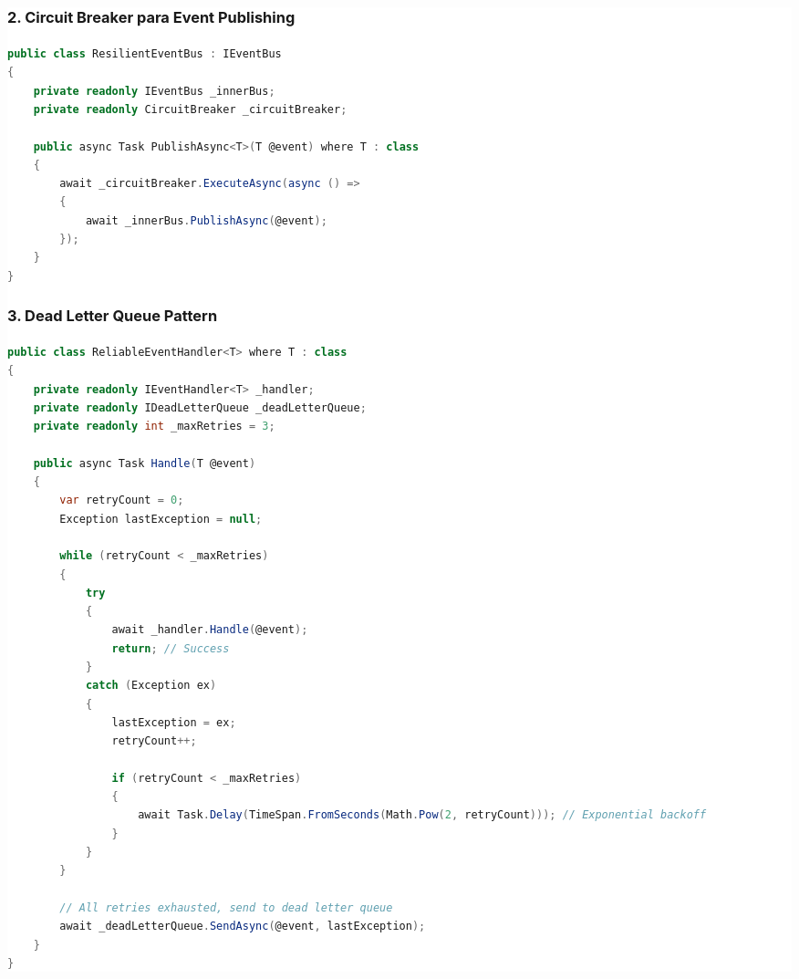 ### 2. **Circuit Breaker para Event Publishing**

```csharp
public class ResilientEventBus : IEventBus
{
    private readonly IEventBus _innerBus;
    private readonly CircuitBreaker _circuitBreaker;

    public async Task PublishAsync<T>(T @event) where T : class
    {
        await _circuitBreaker.ExecuteAsync(async () =>
        {
            await _innerBus.PublishAsync(@event);
        });
    }
}
```

### 3. **Dead Letter Queue Pattern**

```csharp
public class ReliableEventHandler<T> where T : class
{
    private readonly IEventHandler<T> _handler;
    private readonly IDeadLetterQueue _deadLetterQueue;
    private readonly int _maxRetries = 3;

    public async Task Handle(T @event)
    {
        var retryCount = 0;
        Exception lastException = null;

        while (retryCount < _maxRetries)
        {
            try
            {
                await _handler.Handle(@event);
                return; // Success
            }
            catch (Exception ex)
            {
                lastException = ex;
                retryCount++;

                if (retryCount < _maxRetries)
                {
                    await Task.Delay(TimeSpan.FromSeconds(Math.Pow(2, retryCount))); // Exponential backoff
                }
            }
        }

        // All retries exhausted, send to dead letter queue
        await _deadLetterQueue.SendAsync(@event, lastException);
    }
}
```
